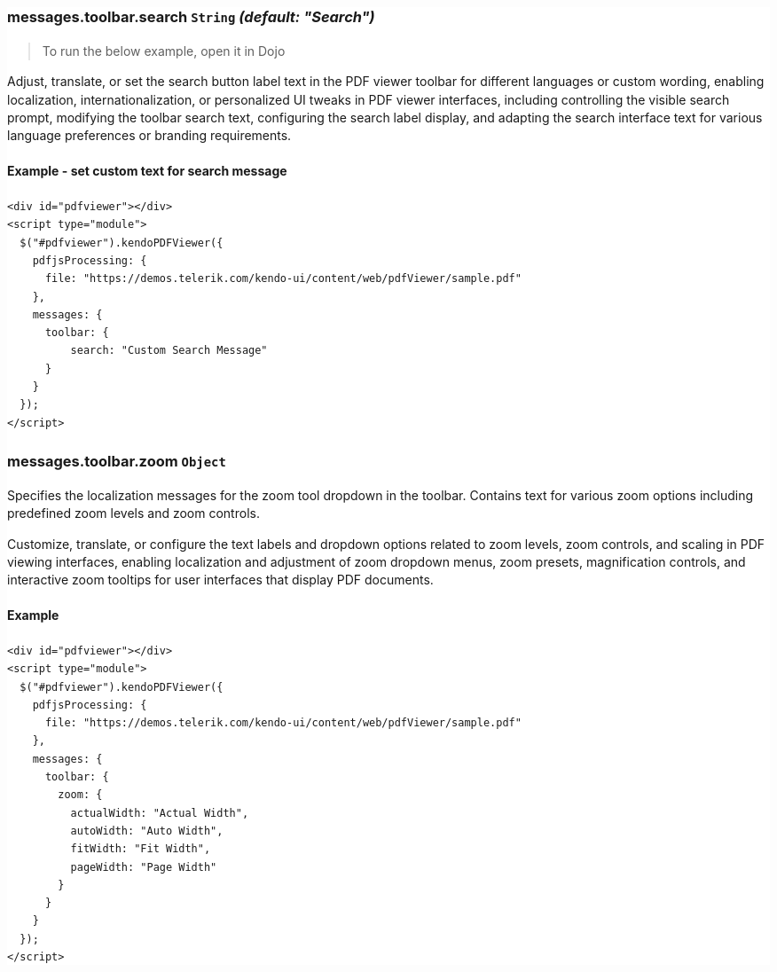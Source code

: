 ### messages.toolbar.search `String` *(default: "Search")*

> To run the below example, open it in Dojo


<div class="meta-api-description">
Adjust, translate, or set the search button label text in the PDF viewer toolbar for different languages or custom wording, enabling localization, internationalization, or personalized UI tweaks in PDF viewer interfaces, including controlling the visible search prompt, modifying the toolbar search text, configuring the search label display, and adapting the search interface text for various language preferences or branding requirements.
</div>

#### Example - set custom text for search message

    <div id="pdfviewer"></div>
    <script type="module">
      $("#pdfviewer").kendoPDFViewer({
        pdfjsProcessing: {
          file: "https://demos.telerik.com/kendo-ui/content/web/pdfViewer/sample.pdf"
        },
        messages: {
          toolbar: {
              search: "Custom Search Message"
          }
        }
      });
    </script>

### messages.toolbar.zoom `Object`

Specifies the localization messages for the zoom tool dropdown in the toolbar. Contains text for various zoom options including predefined zoom levels and zoom controls.


<div class="meta-api-description">
Customize, translate, or configure the text labels and dropdown options related to zoom levels, zoom controls, and scaling in PDF viewing interfaces, enabling localization and adjustment of zoom dropdown menus, zoom presets, magnification controls, and interactive zoom tooltips for user interfaces that display PDF documents.
</div>

#### Example

    <div id="pdfviewer"></div>
    <script type="module">
      $("#pdfviewer").kendoPDFViewer({
        pdfjsProcessing: {
          file: "https://demos.telerik.com/kendo-ui/content/web/pdfViewer/sample.pdf"
        },
        messages: {
          toolbar: {
            zoom: {
              actualWidth: "Actual Width",
              autoWidth: "Auto Width",
              fitWidth: "Fit Width",
              pageWidth: "Page Width"
            }
          }
        }
      });
    </script>
